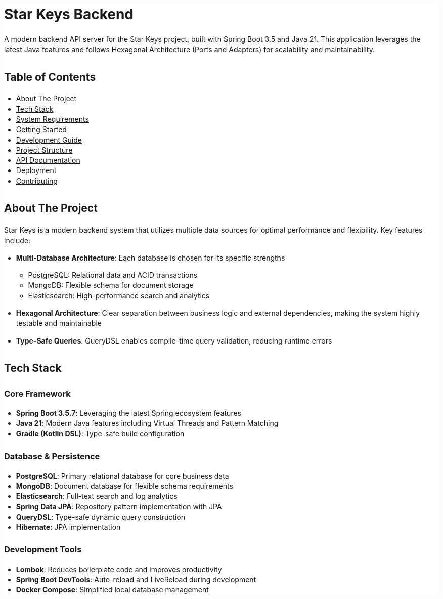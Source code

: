 # Star Keys Backend

A modern backend API server for the Star Keys project, built with Spring Boot 3.5 and Java 21. This application leverages the latest Java features and follows Hexagonal Architecture (Ports and Adapters) for scalability and maintainability.

## Table of Contents

- [About The Project](#about-the-project)
- [Tech Stack](#tech-stack)
- [System Requirements](#system-requirements)
- [Getting Started](#getting-started)
- [Development Guide](#development-guide)
- [Project Structure](#project-structure)
- [API Documentation](#api-documentation)
- [Deployment](#deployment)
- [Contributing](#contributing)

## About The Project

Star Keys is a modern backend system that utilizes multiple data sources for optimal performance and flexibility. Key features include:

- **Multi-Database Architecture**: Each database is chosen for its specific strengths
  - PostgreSQL: Relational data and ACID transactions
  - MongoDB: Flexible schema for document storage
  - Elasticsearch: High-performance search and analytics

- **Hexagonal Architecture**: Clear separation between business logic and external dependencies, making the system highly testable and maintainable

- **Type-Safe Queries**: QueryDSL enables compile-time query validation, reducing runtime errors

## Tech Stack

### Core Framework
- **Spring Boot 3.5.7**: Leveraging the latest Spring ecosystem features
- **Java 21**: Modern Java features including Virtual Threads and Pattern Matching
- **Gradle (Kotlin DSL)**: Type-safe build configuration

### Database & Persistence
- **PostgreSQL**: Primary relational database for core business data
- **MongoDB**: Document database for flexible schema requirements
- **Elasticsearch**: Full-text search and log analytics
- **Spring Data JPA**: Repository pattern implementation with JPA
- **QueryDSL**: Type-safe dynamic query construction
- **Hibernate**: JPA implementation

### Development Tools
- **Lombok**: Reduces boilerplate code and improves productivity
- **Spring Boot DevTools**: Auto-reload and LiveReload during development
- **Docker Compose**: Simplified local database management
